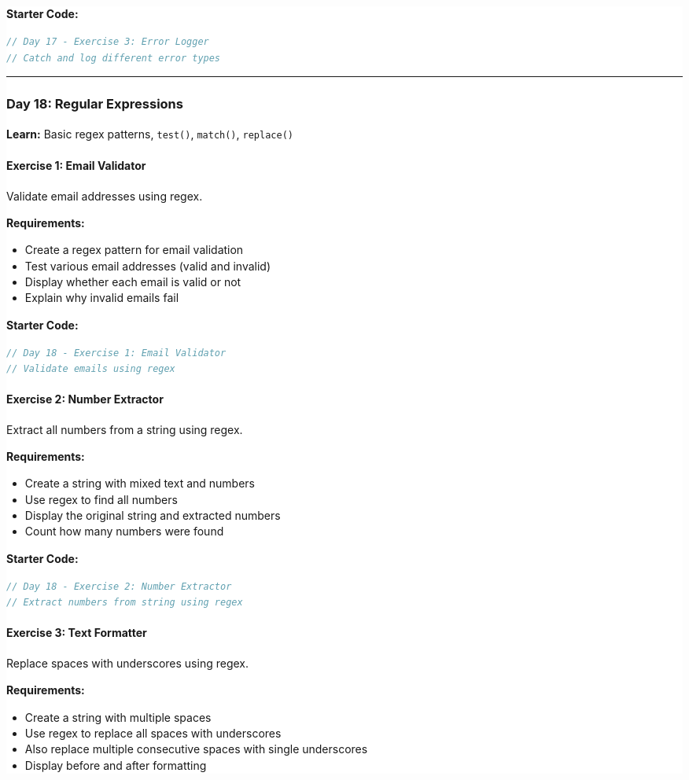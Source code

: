 **Starter Code:**

```javascript
// Day 17 - Exercise 3: Error Logger
// Catch and log different error types
```

---

### Day 18: Regular Expressions

**Learn:** Basic regex patterns, `test()`, `match()`, `replace()`

#### Exercise 1: Email Validator

Validate email addresses using regex.

**Requirements:**

- Create a regex pattern for email validation
- Test various email addresses (valid and invalid)
- Display whether each email is valid or not
- Explain why invalid emails fail

**Starter Code:**

```javascript
// Day 18 - Exercise 1: Email Validator
// Validate emails using regex
```

#### Exercise 2: Number Extractor

Extract all numbers from a string using regex.

**Requirements:**

- Create a string with mixed text and numbers
- Use regex to find all numbers
- Display the original string and extracted numbers
- Count how many numbers were found

**Starter Code:**

```javascript
// Day 18 - Exercise 2: Number Extractor
// Extract numbers from string using regex
```

#### Exercise 3: Text Formatter

Replace spaces with underscores using regex.

**Requirements:**

- Create a string with multiple spaces
- Use regex to replace all spaces with underscores
- Also replace multiple consecutive spaces with single underscores
- Display before and after formatting

